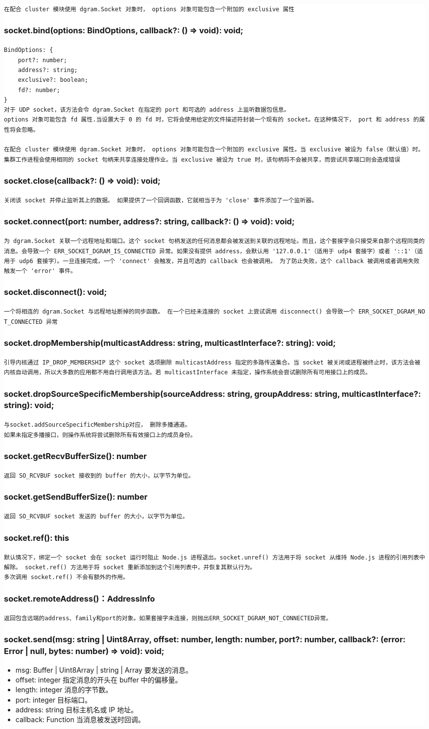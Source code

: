     在配合 cluster 模块使用 dgram.Socket 对象时， options 对象可能包含一个附加的 exclusive 属性
### socket.bind(options: BindOptions, callback?: () => void): void;
    BindOptions: {
        port?: number;
        address?: string;
        exclusive?: boolean;
        fd?: number;
    }
    对于 UDP socket，该方法会令 dgram.Socket 在指定的 port 和可选的 address 上监听数据包信息。
    options 对象可能包含 fd 属性.当设置大于 0 的 fd 时，它将会使用给定的文件描述符封装一个现有的 socket。在这种情况下， port 和 address 的属性将会忽略。

    在配合 cluster 模块使用 dgram.Socket 对象时， options 对象可能包含一个附加的 exclusive 属性。当 exclusive 被设为 false（默认值）时。集群工作进程会使用相同的 socket 句柄来共享连接处理作业。当 exclusive 被设为 true 时，该句柄将不会被共享，而尝试共享端口则会造成错误
### socket.close(callback?: () => void): void;
    关闭该 socket 并停止监听其上的数据。 如果提供了一个回调函数，它就相当于为 'close' 事件添加了一个监听器。
### socket.connect(port: number, address?: string, callback?: () => void): void;
    为 dgram.Socket 关联一个远程地址和端口。这个 socket 句柄发送的任何消息都会被发送到关联的远程地址。而且，这个套接字会只接受来自那个远程同类的消息。会导致一个 ERR_SOCKET_DGRAM_IS_CONNECTED 异常。如果没有提供 address，会默认用 '127.0.0.1'（适用于 udp4 套接字）或者 '::1'（适用于 udp6 套接字）。一旦连接完成，一个 'connect' 会触发，并且可选的 callback 也会被调用。 为了防止失败，这个 callback 被调用或者调用失败触发一个 'error' 事件。
### socket.disconnect(): void;
    一个将相连的 dgram.Socket 与远程地址断掉的同步函数。 在一个已经未连接的 socket 上尝试调用 disconnect() 会导致一个 ERR_SOCKET_DGRAM_NOT_CONNECTED 异常
### socket.dropMembership(multicastAddress: string, multicastInterface?: string): void;
    引导内核通过 IP_DROP_MEMBERSHIP 这个 socket 选项删除 multicastAddress 指定的多路传送集合。当 socket 被关闭或进程被终止时，该方法会被内核自动调用，所以大多数的应用都不用自行调用该方法。若 multicastInterface 未指定，操作系统会尝试删除所有可用接口上的成员。
### socket.dropSourceSpecificMembership(sourceAddress: string, groupAddress: string, multicastInterface?: string): void;
    与socket.addSourceSpecificMembership对应， 删除多播通道。
    如果未指定多播接口，则操作系统将尝试删除所有有效接口上的成员身份。
### socket.getRecvBufferSize(): number
    返回 SO_RCVBUF socket 接收到的 buffer 的大小，以字节为单位。
### socket.getSendBufferSize(): number
    返回 SO_RCVBUF socket 发送的 buffer 的大小，以字节为单位。
### socket.ref(): this
    默认情况下，绑定一个 socket 会在 socket 运行时阻止 Node.js 进程退出。socket.unref() 方法用于将 socket 从维持 Node.js 进程的引用列表中解除。 socket.ref() 方法用于将 socket 重新添加到这个引用列表中，并恢复其默认行为。
    多次调用 socket.ref() 不会有额外的作用。
### socket.remoteAddress()：AddressInfo
    返回包含远端的address、family和port的对象。如果套接字未连接，则抛出ERR_SOCKET_DGRAM_NOT_CONNECTED异常。
### socket.send(msg: string | Uint8Array, offset: number, length: number, port?: number, callback?: (error: Error | null, bytes: number) => void): void;
* msg: Buffer | Uint8Array | string | Array 要发送的消息。
* offset: integer 指定消息的开头在 buffer 中的偏移量。
* length: integer 消息的字节数。
* port: integer 目标端口。
* address: string 目标主机名或 IP 地址。
* callback: Function 当消息被发送时回调。  
